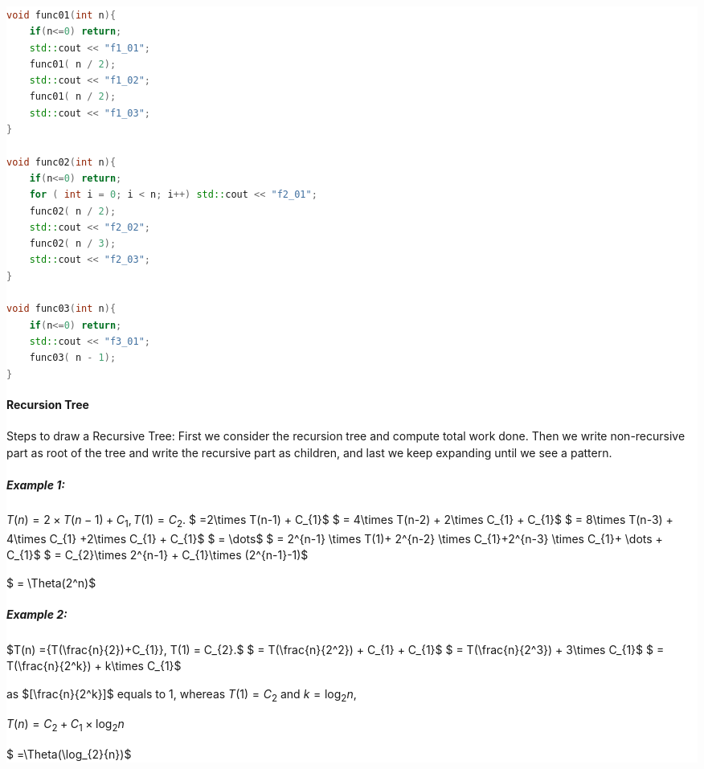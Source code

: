 ```c++
void func01(int n){
    if(n<=0) return;
    std::cout << "f1_01";
    func01( n / 2);
    std::cout << "f1_02";
    func01( n / 2);
    std::cout << "f1_03";
}

void func02(int n){
    if(n<=0) return;
    for ( int i = 0; i < n; i++) std::cout << "f2_01";
    func02( n / 2);
    std::cout << "f2_02";
    func02( n / 3);
    std::cout << "f2_03";
}

void func03(int n){
    if(n<=0) return;    
    std::cout << "f3_01";
    func03( n - 1);
}

```
#### Recursion Tree
Steps to draw a Recursive Tree: First we consider the recursion tree and compute total work done. Then we write non-recursive part as root of the tree and write the recursive part as children, and last we keep expanding until we see a pattern.

##### Example 1:
$T(n) = 2\times{T(n-1)+C_{1}}, T(1) = C_{2}.$
$ =2\times T(n-1) + C_{1}$
$ = 4\times T(n-2) + 2\times C_{1} + C_{1}$
$ = 8\times T(n-3) + 4\times C_{1} +2\times C_{1} + C_{1}$
$ = \dots$
$ = 2^{n-1} \times T(1)+ 2^{n-2} \times C_{1}+2^{n-3} \times C_{1}+ \dots + C_{1}$
$ = C_{2}\times 2^{n-1}  + C_{1}\times (2^{n-1}-1)$ 

$ = \Theta(2^n)$

##### Example 2:
$T(n) ={T(\frac{n}{2})+C_{1}}, T(1) = C_{2}.$
$ = T(\frac{n}{2^2}) + C_{1} + C_{1}$
$ = T(\frac{n}{2^3}) + 3\times C_{1}$
$ = T(\frac{n}{2^k}) + k\times  C_{1}$

as $[\frac{n}{2^k}]$ equals to 1, whereas $T(1) = C_{2}$ and $k = \log_{2}{n}$,

$T(n) = C_{2} + C_{1}\times\log_{2}{n}$

$ =\Theta(\log_{2}{n})$

